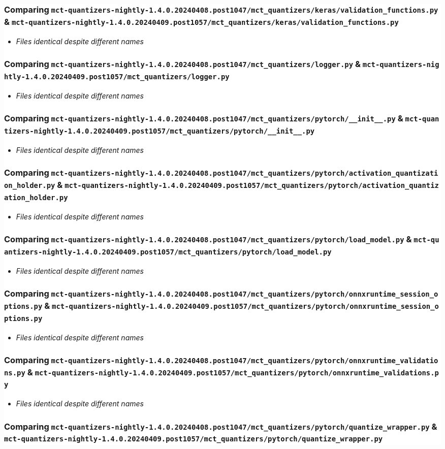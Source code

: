 ### Comparing `mct-quantizers-nightly-1.4.0.20240408.post1047/mct_quantizers/keras/validation_functions.py` & `mct-quantizers-nightly-1.4.0.20240409.post1057/mct_quantizers/keras/validation_functions.py`

 * *Files identical despite different names*

### Comparing `mct-quantizers-nightly-1.4.0.20240408.post1047/mct_quantizers/logger.py` & `mct-quantizers-nightly-1.4.0.20240409.post1057/mct_quantizers/logger.py`

 * *Files identical despite different names*

### Comparing `mct-quantizers-nightly-1.4.0.20240408.post1047/mct_quantizers/pytorch/__init__.py` & `mct-quantizers-nightly-1.4.0.20240409.post1057/mct_quantizers/pytorch/__init__.py`

 * *Files identical despite different names*

### Comparing `mct-quantizers-nightly-1.4.0.20240408.post1047/mct_quantizers/pytorch/activation_quantization_holder.py` & `mct-quantizers-nightly-1.4.0.20240409.post1057/mct_quantizers/pytorch/activation_quantization_holder.py`

 * *Files identical despite different names*

### Comparing `mct-quantizers-nightly-1.4.0.20240408.post1047/mct_quantizers/pytorch/load_model.py` & `mct-quantizers-nightly-1.4.0.20240409.post1057/mct_quantizers/pytorch/load_model.py`

 * *Files identical despite different names*

### Comparing `mct-quantizers-nightly-1.4.0.20240408.post1047/mct_quantizers/pytorch/onnxruntime_session_options.py` & `mct-quantizers-nightly-1.4.0.20240409.post1057/mct_quantizers/pytorch/onnxruntime_session_options.py`

 * *Files identical despite different names*

### Comparing `mct-quantizers-nightly-1.4.0.20240408.post1047/mct_quantizers/pytorch/onnxruntime_validations.py` & `mct-quantizers-nightly-1.4.0.20240409.post1057/mct_quantizers/pytorch/onnxruntime_validations.py`

 * *Files identical despite different names*

### Comparing `mct-quantizers-nightly-1.4.0.20240408.post1047/mct_quantizers/pytorch/quantize_wrapper.py` & `mct-quantizers-nightly-1.4.0.20240409.post1057/mct_quantizers/pytorch/quantize_wrapper.py`
